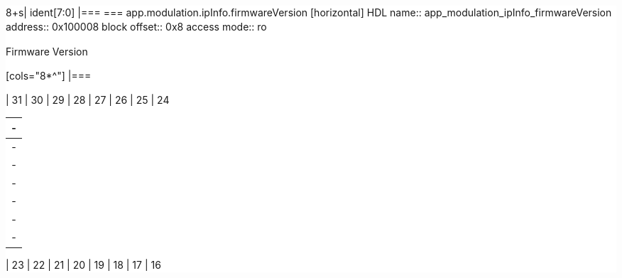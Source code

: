 8+s| ident[7:0]
|===
=== app.modulation.ipInfo.firmwareVersion
[horizontal]
HDL name:: app_modulation_ipInfo_firmwareVersion
address:: 0x100008
block offset:: 0x8
access mode:: ro

Firmware Version

[cols="8*^"]
|===

| 31
| 30
| 29
| 28
| 27
| 26
| 25
| 24

| -
| -
| -
| -
| -
| -
| -
| -

| 23
| 22
| 21
| 20
| 19
| 18
| 17
| 16
